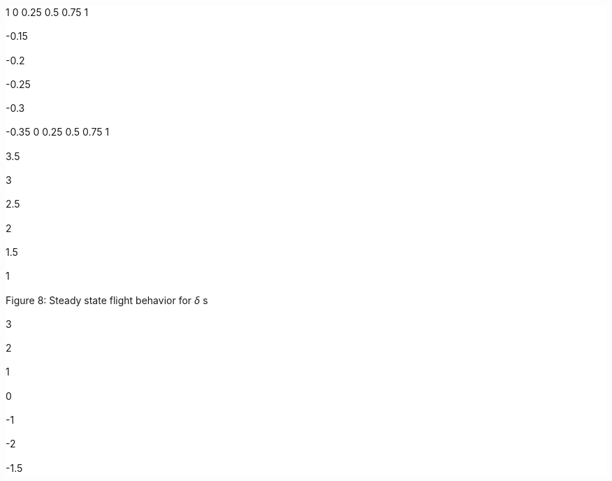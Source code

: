 
1
0 0.25 0.5 0.75 1



-0.15


-0.2


-0.25


-0.3


-0.35
0 0.25 0.5 0.75 1





3.5


3


2.5


2


1.5


1





Figure 8: Steady state flight behavior for _δ_ s


3


2


1


0


-1







-2


-1.5
